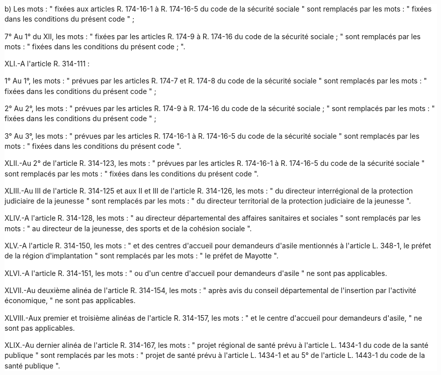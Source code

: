 b) Les mots : " fixées aux articles R. 174-16-1 à R. 174-16-5 du code de la sécurité sociale " sont remplacés par les mots :
" fixées dans les conditions du présent code " ; 

7° Au 1° du XII, les mots : " fixées par les articles R. 174-9 à R. 174-16 du code de la sécurité sociale ; " sont remplacés
par les mots : " fixées dans les conditions du présent code ; ". 

XLI.-A l'article R. 314-111 : 

1° Au 1°, les mots : " prévues par les articles R. 174-7 et R. 174-8 du code de la sécurité sociale " sont remplacés par les
mots : " fixées dans les conditions du présent code " ; 

2° Au 2°, les mots : " prévues par les articles R. 174-9 à R. 174-16 du code de la sécurité sociale ; " sont remplacés par
les mots : " fixées dans les conditions du présent code " ; 

3° Au 3°, les mots : " prévues par les articles R. 174-16-1 à R. 174-16-5 du code de la sécurité sociale " sont remplacés par
les mots : " fixées dans les conditions du présent code ". 

XLII.-Au 2° de l'article R. 314-123, les mots : " prévues par les articles R. 174-16-1 à R. 174-16-5 du code de la sécurité
sociale " sont remplacés par les mots : " fixées dans les conditions du présent code ". 

XLIII.-Au III de l'article R. 314-125 et aux II et III de l'article R. 314-126, les mots : " du directeur interrégional de la
protection judiciaire de la jeunesse " sont remplacés par les mots : " du directeur territorial de la protection judiciaire
de la jeunesse ". 

XLIV.-A l'article R. 314-128, les mots : " au directeur départemental des affaires sanitaires et sociales " sont remplacés
par les mots : " au directeur de la jeunesse, des sports et de la cohésion sociale ". 

XLV.-A l'article R. 314-150, les mots : " et des centres d'accueil pour demandeurs d'asile mentionnés à l'article L. 348-1,
le préfet de la région d'implantation " sont remplacés par les mots : " le préfet de Mayotte ". 

XLVI.-A l'article R. 314-151, les mots : " ou d'un centre d'accueil pour demandeurs d'asile " ne sont pas applicables. 

XLVII.-Au deuxième alinéa de l'article R. 314-154, les mots : " après avis du conseil départemental de l'insertion par
l'activité économique, " ne sont pas applicables. 

XLVIII.-Aux premier et troisième alinéas de l'article R. 314-157, les mots : " et le centre d'accueil pour demandeurs
d'asile, " ne sont pas applicables. 

XLIX.-Au dernier alinéa de l'article R. 314-167, les mots : " projet régional de santé prévu à l'article L. 1434-1 du code de
la santé publique " sont remplacés par les mots : " projet de santé prévu à l'article L. 1434-1 et au 5° de l'article L.
1443-1 du code de la santé publique ". 
